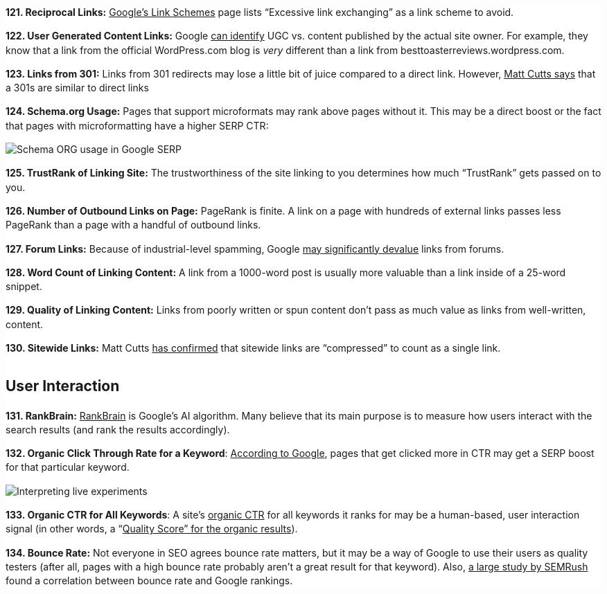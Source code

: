 **121. Reciprocal Links:** [Google’s Link Schemes](https://support.google.com/webmasters/bin/answer.py?hl=en&answer=66356 "Link Schemes") page lists “Excessive link exchanging” as a link scheme to avoid.

**122. User Generated Content Links:** Google [can identify](https://support.google.com/webmasters/answer/2721437?hl=en) UGC vs. content published by the actual site owner. For example, they know that a link from the official WordPress.com blog is _very_ different than a link from besttoasterreviews.wordpress.com.

**123. Links from 301:** Links from 301 redirects may lose a little bit of juice compared to a direct link. However, [Matt Cutts says](https://www.youtube.com/watch?feature=player_embedded&v=Filv4pP-1nw "Matt Cutts on 301 Redirects") that a 301s are similar to direct links

**124. Schema.org Usage:** Pages that support microformats may rank above pages without it. This may be a direct boost or the fact that pages with microformatting have a higher SERP CTR:

![Schema ORG usage in Google SERP](https://api.backlinko.com/app/uploads/2020/01/schema-org-usage-in-google-serp.png "Schema ORG usage in Google SERP")

**125. TrustRank of Linking Site:** The trustworthiness of the site linking to you determines how much “TrustRank” gets passed on to you.

**126. Number of Outbound Links on Page:** PageRank is finite. A link on a page with hundreds of external links passes less PageRank than a page with a handful of outbound links.

**127. Forum Links:** Because of industrial-level spamming, Google [may significantly devalue](https://support.google.com/webmasters/answer/66356?hl=en) links from forums.

**128. Word Count of Linking Content:** A link from a 1000-word post is usually more valuable than a link inside of a 25-word snippet.

**129. Quality of Linking Content:** Links from poorly written or spun content don’t pass as much value as links from well-written, content.

**130. Sitewide Links:** Matt Cutts [has confirmed](https://www.youtube.com/watch?v=mTjN9x-by-I&feature=player_embedded "Sitewide Links") that sitewide links are “compressed” to count as a single link.

## **User Interaction**

**131. RankBrain:** [RankBrain](https://backlinko.com/google-rankbrain-seo) is Google’s AI algorithm. Many believe that its main purpose is to measure how users interact with the search results (and rank the results accordingly).

**132. Organic Click Through Rate for a Keyword**: [According to Google](https://www.slideshare.net/SearchMarketingExpo/how-google-works-a-ranking-engineers-perspective-by-paul-haahr), pages that get clicked more in CTR may get a SERP boost for that particular keyword.

![Interpreting live experiments](https://api.backlinko.com/app/uploads/2018/04/interpreting-live-experiments.png "Interpreting live experiments")

**133. Organic CTR for All Keywords**: A site’s [organic CTR](https://backlinko.com/hub/seo/organic-ctr "Organic CTR") for all keywords it ranks for may be a human-based, user interaction signal (in other words, a “[Quality Score” for the organic results](https://www.wordstream.com/blog/ws/2016/05/10/google-ctr)).

**134. Bounce Rate:** Not everyone in SEO agrees bounce rate matters, but it may be a way of Google to use their users as quality testers (after all, pages with a high bounce rate probably aren’t a great result for that keyword). Also, [a large study by SEMRush](https://www.semrush.com/ranking-factors/) found a correlation between bounce rate and Google rankings.
